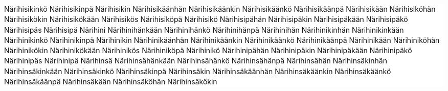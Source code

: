 Närihisikinkö
Närihisikinpä
Närihisikin
Närihisikäänhän
Närihisikäänkin
Närihisikäänkö
Närihisikäänpä
Närihisikään
Närihisiköhän
Närihisikökin
Närihisikökään
Närihisikös
Närihisiköpä
Närihisikö
Närihisipähän
Närihisipäkin
Närihisipäkään
Närihisipäkö
Närihisipäs
Närihisipä
Närihini
Närihinihänkään
Närihinihänkö
Närihinihänpä
Närihinihän
Närihinikinhän
Närihinikinkään
Närihinikinkö
Närihinikinpä
Närihinikin
Närihinikäänhän
Närihinikäänkin
Närihinikäänkö
Närihinikäänpä
Närihinikään
Närihiniköhän
Närihinikökin
Närihinikökään
Närihinikös
Närihiniköpä
Närihinikö
Närihinipähän
Närihinipäkin
Närihinipäkään
Närihinipäkö
Närihinipäs
Närihinipä
Närihinsä
Närihinsähänkään
Närihinsähänkö
Närihinsähänpä
Närihinsähän
Närihinsäkinhän
Närihinsäkinkään
Närihinsäkinkö
Närihinsäkinpä
Närihinsäkin
Närihinsäkäänhän
Närihinsäkäänkin
Närihinsäkäänkö
Närihinsäkäänpä
Närihinsäkään
Närihinsäköhän
Närihinsäkökin